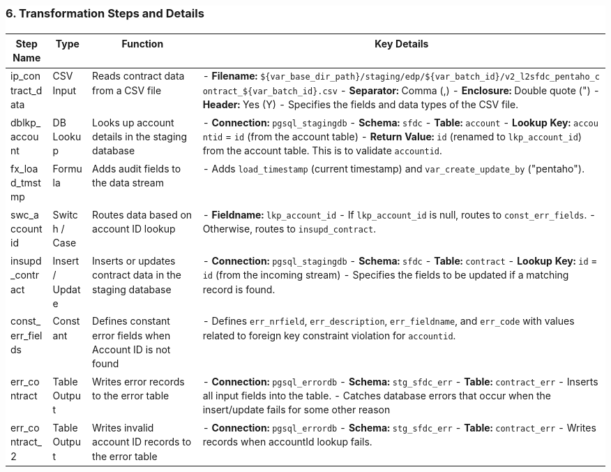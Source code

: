 ### 6. Transformation Steps and Details

| Step Name | Type | Function | Key Details |
|-----------|------|----------|-------------|
| ip_contract_data | CSV Input | Reads contract data from a CSV file | - **Filename:** `${var_base_dir_path}/staging/edp/${var_batch_id}/v2_l2sfdc_pentaho_contract_${var_batch_id}.csv`  - **Separator:** Comma (,) - **Enclosure:** Double quote (") - **Header:** Yes (Y) - Specifies the fields and data types of the CSV file. |
| dblkp_account | DB Lookup | Looks up account details in the staging database | - **Connection:** `pgsql_stagingdb` - **Schema:** `sfdc` - **Table:** `account` - **Lookup Key:**  `accountid` = `id` (from the account table) - **Return Value:** `id` (renamed to `lkp_account_id`) from the account table. This is to validate `accountid`. |
| fx_load_tmstmp | Formula | Adds audit fields to the data stream | - Adds `load_timestamp` (current timestamp) and `var_create_update_by` ("pentaho"). |
| swc_accountid | Switch / Case | Routes data based on account ID lookup | - **Fieldname:** `lkp_account_id` - If `lkp_account_id` is null, routes to `const_err_fields`. - Otherwise, routes to `insupd_contract`. |
| insupd_contract | Insert / Update | Inserts or updates contract data in the staging database | - **Connection:** `pgsql_stagingdb` - **Schema:** `sfdc` - **Table:** `contract` - **Lookup Key:** `id` = `id` (from the incoming stream) - Specifies the fields to be updated if a matching record is found. |
| const_err_fields | Constant | Defines constant error fields when Account ID is not found | - Defines `err_nrfield`, `err_description`, `err_fieldname`, and `err_code` with values related to foreign key constraint violation for `accountid`. |
| err_contract | Table Output | Writes error records to the error table | - **Connection:** `pgsql_errordb` - **Schema:** `stg_sfdc_err` - **Table:** `contract_err` - Inserts all input fields into the table. - Catches database errors that occur when the insert/update fails for some other reason |
| err_contract_2 | Table Output | Writes invalid account ID records to the error table | - **Connection:** `pgsql_errordb` - **Schema:** `stg_sfdc_err` - **Table:** `contract_err` - Writes records when accountId lookup fails. |
```</pre></body></html>